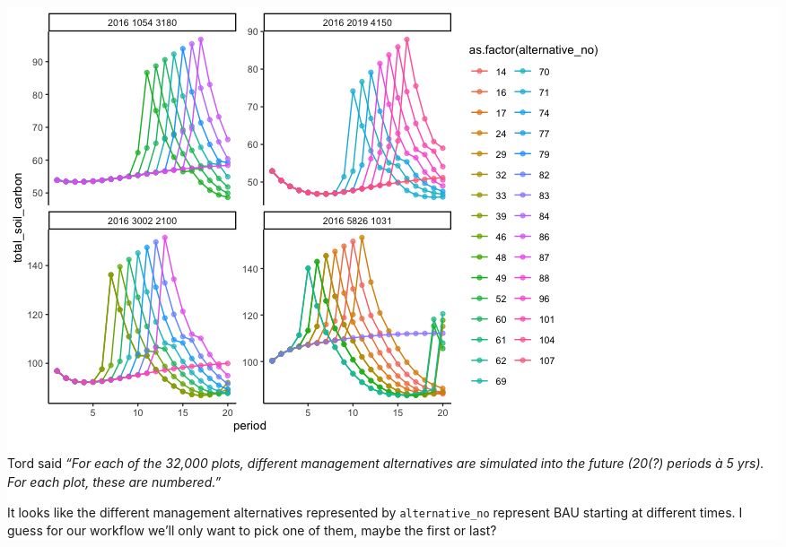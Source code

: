![](figures/2023-10-16_initial-chunk-explore/unnamed-chunk-7-1.png)

Tord said *“For each of the 32,000 plots, different management
alternatives are simulated into the future (20(?) periods à 5 yrs). For
each plot, these are numbered.”*

It looks like the different management alternatives represented by
`alternative_no` represent BAU starting at different times. I guess for
our workflow we’ll only want to pick one of them, maybe the first or
last?
